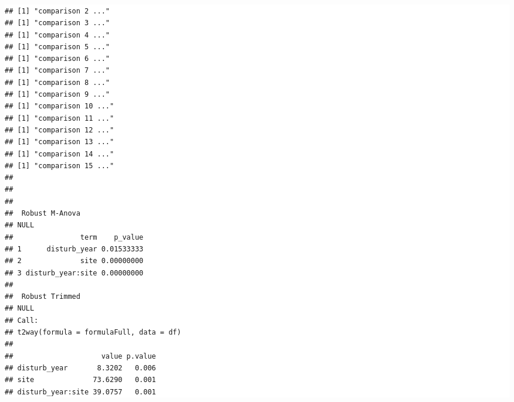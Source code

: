     ## [1] "comparison 2 ..."
    ## [1] "comparison 3 ..."
    ## [1] "comparison 4 ..."
    ## [1] "comparison 5 ..."
    ## [1] "comparison 6 ..."
    ## [1] "comparison 7 ..."
    ## [1] "comparison 8 ..."
    ## [1] "comparison 9 ..."
    ## [1] "comparison 10 ..."
    ## [1] "comparison 11 ..."
    ## [1] "comparison 12 ..."
    ## [1] "comparison 13 ..."
    ## [1] "comparison 14 ..."
    ## [1] "comparison 15 ..."
    ## 
    ##  
    ## 
    ##  Robust M-Anova 
    ## NULL
    ##                term    p_value
    ## 1      disturb_year 0.01533333
    ## 2              site 0.00000000
    ## 3 disturb_year:site 0.00000000
    ## 
    ##  Robust Trimmed 
    ## NULL
    ## Call:
    ## t2way(formula = formulaFull, data = df)
    ## 
    ##                     value p.value
    ## disturb_year       8.3202   0.006
    ## site              73.6290   0.001
    ## disturb_year:site 39.0757   0.001